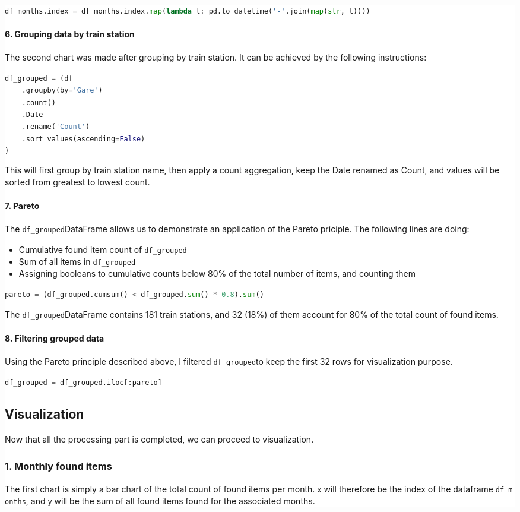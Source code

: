```python
df_months.index = df_months.index.map(lambda t: pd.to_datetime('-'.join(map(str, t))))
```



#### 6. Grouping data by train station

The second chart was made after grouping by train station. It can be achieved by the following instructions:

```python
df_grouped = (df
    .groupby(by='Gare')
    .count()
    .Date
    .rename('Count')
    .sort_values(ascending=False)
)
```

This will first group by train station name, then apply a count aggregation, keep the Date renamed as Count, and values will be sorted from greatest to lowest count.

#### 7. Pareto

The `df_grouped`DataFrame allows us to demonstrate an application of the Pareto priciple. The following lines are doing:

- Cumulative found item count of `df_grouped`
- Sum of all items in `df_grouped`
- Assigning booleans to cumulative counts below 80% of the total number of items, and counting them

```python
pareto = (df_grouped.cumsum() < df_grouped.sum() * 0.8).sum()
```

The `df_grouped`DataFrame contains 181 train stations, and 32  (18%) of them account for 80% of the total count of found items.

#### 8. Filtering grouped data

Using the Pareto principle described above, I filtered `df_grouped`to keep the first 32 rows for visualization purpose.

```python
df_grouped = df_grouped.iloc[:pareto]
```

## Visualization

Now that all the processing part is completed, we can proceed to visualization.

### 1. Monthly found items

The first chart is simply a bar chart of the total count of found items per month. `x` will therefore be the index of the dataframe `df_months`, and `y`  will be the sum of all found items found for the associated months. 
